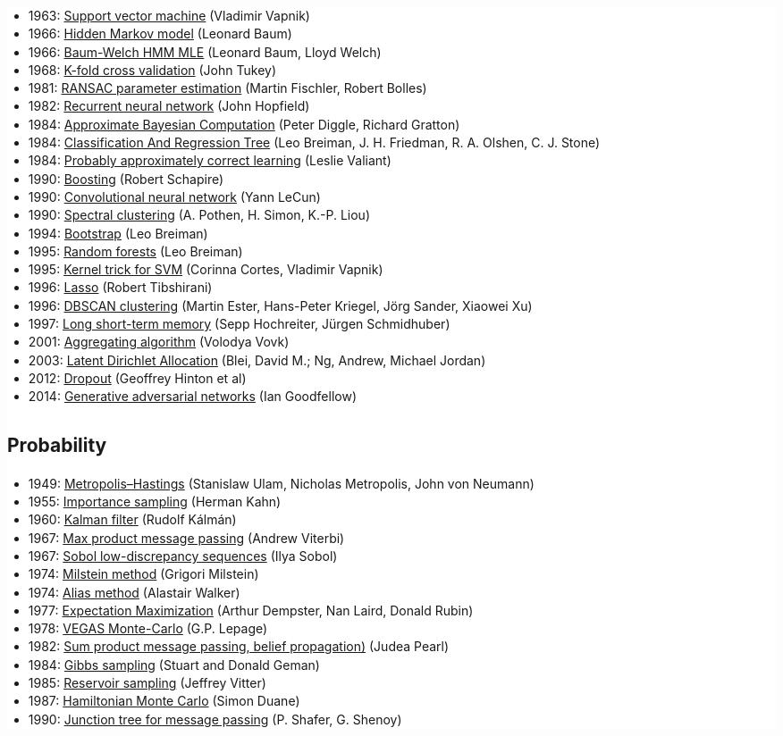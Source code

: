 - 1963: [Support vector machine](https://en.wikipedia.org/wiki/Support_vector_machine) (Vladimir Vapnik)
- 1966: [Hidden Markov model](https://en.wikipedia.org/wiki/Hidden_Markov_model) (Leonard Baum)
- 1966: [Baum-Welch HMM MLE](https://en.wikipedia.org/wiki/Baum%E2%80%93Welch_algorithm) (Leonard Baum, Lloyd Welch)
- 1968: [K-fold cross validation](https://en.wikipedia.org/wiki/Cross-validation_(statistics)) (John Tukey)
- 1981: [RANSAC parameter estimation](https://en.wikipedia.org/wiki/RANSAC) (Martin Fischler, Robert Bolles)
- 1982: [Recurrent neural network](https://en.wikipedia.org/wiki/Recurrent_neural_network) (John Hopfield)
- 1984: [Approximate Bayesian Computation](https://en.wikipedia.org/wiki/Approximate_Bayesian_computation) (Peter Diggle, Richard Gratton)
- 1984: [Classification And Regression Tree](https://en.wikipedia.org/wiki/Decision_tree_learning) (Leo Breiman, J. H. Friedman, R. A. Olshen, C. J. Stone)
- 1984: [Probably approximately correct learning](https://en.wikipedia.org/wiki/Probably_approximately_correct_learning) (Leslie Valiant)
- 1990: [Boosting](https://en.wikipedia.org/wiki/Boosting_(machine_learning)) (Robert Schapire)
- 1990: [Convolutional neural network](https://en.wikipedia.org/wiki/Convolutional_neural_network) (Yann LeCun)
- 1990: [Spectral clustering](https://en.wikipedia.org/wiki/Spectral_clustering) (A. Pothen, H. Simon, K.-P. Liou)
- 1994: [Bootstrap](https://en.wikipedia.org/wiki/Bootstrap_aggregating) (Leo Breiman)
- 1995: [Random forests](https://en.wikipedia.org/wiki/Random_forest) (Leo Breiman)
- 1995: [Kernel trick for SVM](https://en.wikipedia.org/wiki/Support_vector_machine) (Corinna Cortes, Vladimir Vapnik)
- 1996: [Lasso](https://en.wikipedia.org/wiki/Lasso_(statistics)) (Robert Tibshirani)
- 1996: [DBSCAN clustering](https://en.wikipedia.org/wiki/DBSCAN) (Martin Ester, Hans-Peter Kriegel, Jörg Sander, Xiaowei Xu)
- 1997: [Long short-term memory](https://en.wikipedia.org/wiki/Long_short-term_memory) (Sepp Hochreiter, Jürgen Schmidhuber)
- 2001: [Aggregating algorithm](https://onlinelibrary.wiley.com/doi/abs/10.1111/j.1751-5823.2001.tb00457.x) (Volodya Vovk)
- 2003: [Latent Dirichlet Allocation](https://en.wikipedia.org/wiki/Latent_Dirichlet_allocation) (Blei, David M.; Ng, Andrew, Michael Jordan)
- 2012: [Dropout](https://en.wikipedia.org/wiki/Dropout_(neural_networks)) (Geoffrey Hinton et al)
- 2014: [Generative adversarial networks](https://en.wikipedia.org/wiki/Generative_adversarial_network) (Ian Goodfellow)


Probability
----------------

- 1949: [Metropolis–Hastings](https://en.wikipedia.org/wiki/Metropolis%E2%80%93Hastings_algorithm) (Stanislaw Ulam, Nicholas Metropolis, John von Neumann)
- 1955: [Importance sampling](https://en.wikipedia.org/wiki/Importance_sampling) (Herman Kahn)
- 1960: [Kalman filter](https://en.wikipedia.org/wiki/Kalman_filter) (Rudolf Kálmán)
- 1967: [Max product message passing](https://en.wikipedia.org/wiki/Viterbi_algorithm) (Andrew Viterbi)
- 1967: [Sobol low-discrepancy sequences](https://en.wikipedia.org/wiki/Sobol_sequence) (Ilya Sobol)
- 1974: [Milstein method](https://en.wikipedia.org/wiki/Milstein_method) (Grigori Milstein)
- 1974: [Alias method](https://en.wikipedia.org/wiki/Alias_method) (Alastair Walker)
- 1977: [Expectation Maximization](https://en.wikipedia.org/wiki/Expectation%E2%80%93maximization_algorithm) (Arthur Dempster, Nan Laird, Donald Rubin)
- 1978: [VEGAS Monte-Carlo](https://en.wikipedia.org/wiki/VEGAS_algorithm) (G.P. Lepage)
- 1982: [Sum product message passing, belief propagation)](https://en.wikipedia.org/wiki/Belief_propagation) (Judea Pearl)  
- 1984: [Gibbs sampling](https://en.wikipedia.org/wiki/Gibbs_sampling) (Stuart and Donald Geman)
- 1985: [Reservoir sampling](https://en.wikipedia.org/wiki/Reservoir_sampling) (Jeffrey Vitter)
- 1987: [Hamiltonian Monte Carlo](https://en.wikipedia.org/wiki/Hamiltonian_Monte_Carlo) (Simon Duane)
- 1990: [Junction tree for message passing](https://en.wikipedia.org/wiki/Junction_tree_algorithm) (P. Shafer, G. Shenoy)